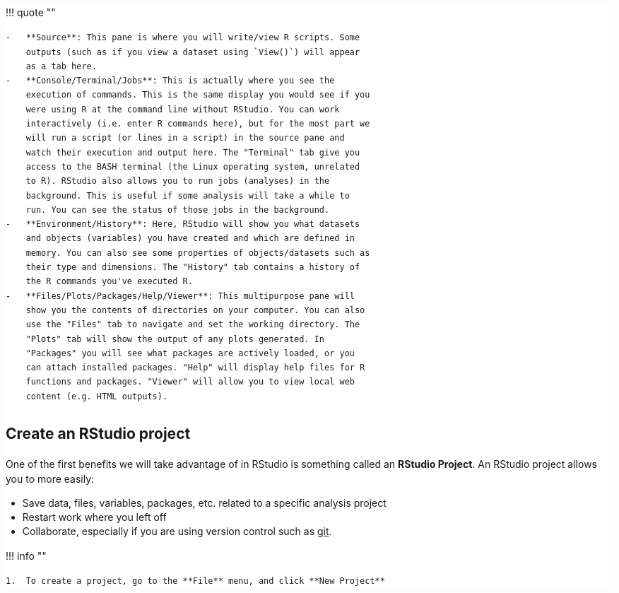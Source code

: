 !!! quote ""

    -   **Source**: This pane is where you will write/view R scripts. Some
        outputs (such as if you view a dataset using `View()`) will appear
        as a tab here.
    -   **Console/Terminal/Jobs**: This is actually where you see the
        execution of commands. This is the same display you would see if you
        were using R at the command line without RStudio. You can work
        interactively (i.e. enter R commands here), but for the most part we
        will run a script (or lines in a script) in the source pane and
        watch their execution and output here. The "Terminal" tab give you
        access to the BASH terminal (the Linux operating system, unrelated
        to R). RStudio also allows you to run jobs (analyses) in the
        background. This is useful if some analysis will take a while to
        run. You can see the status of those jobs in the background.
    -   **Environment/History**: Here, RStudio will show you what datasets
        and objects (variables) you have created and which are defined in
        memory. You can also see some properties of objects/datasets such as
        their type and dimensions. The "History" tab contains a history of
        the R commands you've executed R.
    -   **Files/Plots/Packages/Help/Viewer**: This multipurpose pane will
        show you the contents of directories on your computer. You can also
        use the "Files" tab to navigate and set the working directory. The
        "Plots" tab will show the output of any plots generated. In
        "Packages" you will see what packages are actively loaded, or you
        can attach installed packages. "Help" will display help files for R
        functions and packages. "Viewer" will allow you to view local web
        content (e.g. HTML outputs).


## Create an RStudio project

One of the first benefits we will take advantage of in RStudio is
something called an **RStudio Project**. An RStudio project allows you
to more easily:

 -   Save data, files, variables, packages, etc. related to a specific
     analysis project
 -   Restart work where you left off
 -   Collaborate, especially if you are using version control such as
    [git](http://swcarpentry.github.io/git-novice/).

!!! info ""


    1.  To create a project, go to the **File** menu, and click **New Project**
    